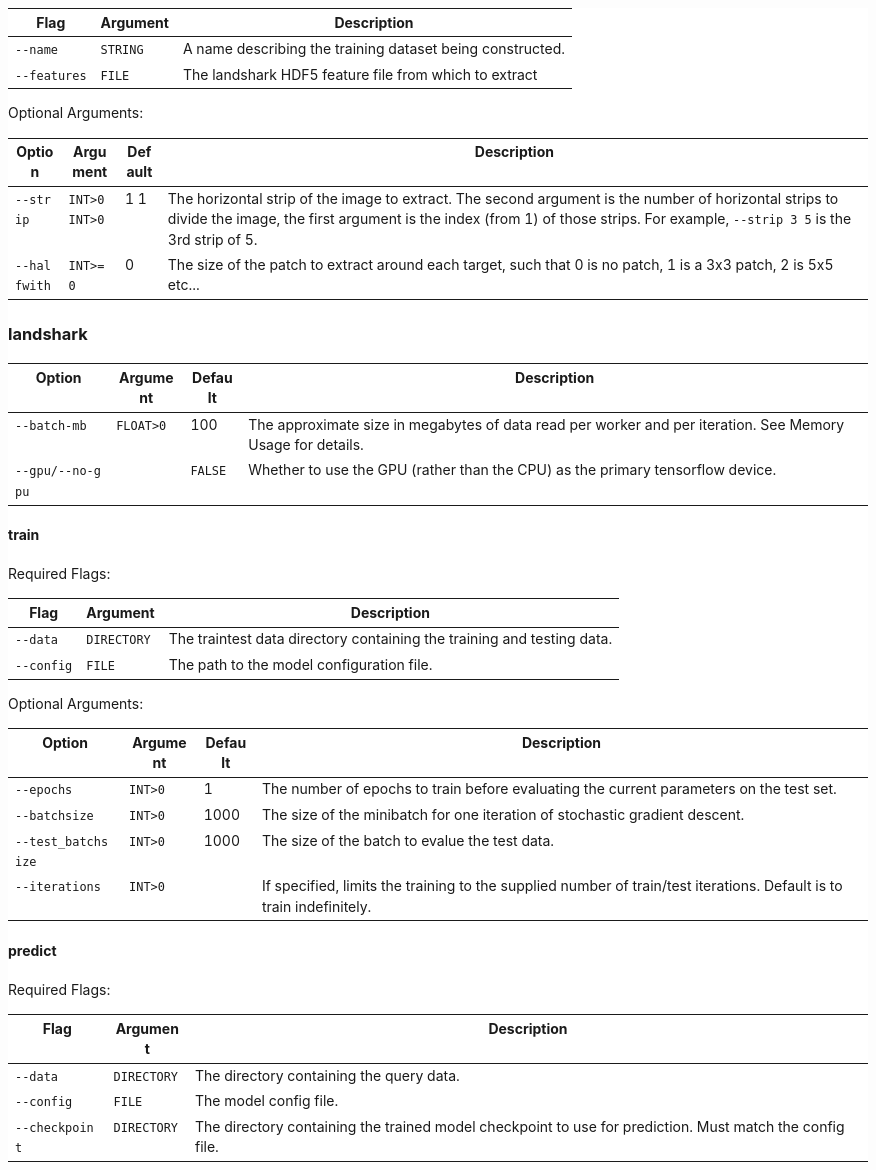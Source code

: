 Flag | Argument | Description
| --- | --- | --- |
`--name` | `STRING` | A name describing the training dataset being constructed.
`--features` | `FILE` | The landshark HDF5 feature file from which to extract


Optional Arguments:

Option | Argument | Default | Description
| --- | --- | --- | --- |
`--strip` | `INT>0` `INT>0` | 1 1 | The horizontal strip of the image to extract.  The second argument is the number of horizontal strips to divide the image, the first argument is the index (from 1) of those strips. For example, `--strip 3 5` is the 3rd strip of 5.
`--halfwith` | `INT>=0` | 0 | The size of the patch to extract around each target, such that 0 is no patch, 1 is a 3x3 patch, 2 is 5x5 etc...


### landshark

Option | Argument | Default | Description
| --- | --- | --- | --- |
`--batch-mb` | `FLOAT>0` | 100 | The approximate size in megabytes of data read per worker and per iteration. See Memory Usage for details.
`--gpu/--no-gpu` | | `FALSE` | Whether to use the GPU (rather than the CPU) as the primary tensorflow device.


#### train


Required Flags:

Flag | Argument | Description
| --- | --- | --- |
`--data` | `DIRECTORY` | The traintest data directory containing the training and testing data.
`--config` | `FILE` | The path to the model configuration file.


Optional Arguments:

Option | Argument | Default | Description
| --- | --- | --- | --- |
`--epochs` | `INT>0` | 1 | The number of epochs to train before evaluating the current parameters on the test set.
`--batchsize` | `INT>0` | 1000 | The size of the minibatch for one iteration of stochastic gradient descent.
`--test_batchsize` | `INT>0` | 1000 | The size of the batch to evalue the test data.
`--iterations` | `INT>0` |  | If specified, limits the training to the supplied number of  train/test iterations. Default is to train indefinitely.


#### predict

Required Flags:

Flag | Argument | Description
| --- | --- | --- |
`--data` | `DIRECTORY` | The directory containing the query data.
`--config` | `FILE` | The model config file.
`--checkpoint` | `DIRECTORY` | The directory containing the trained model checkpoint to use for prediction. Must match the config file.


